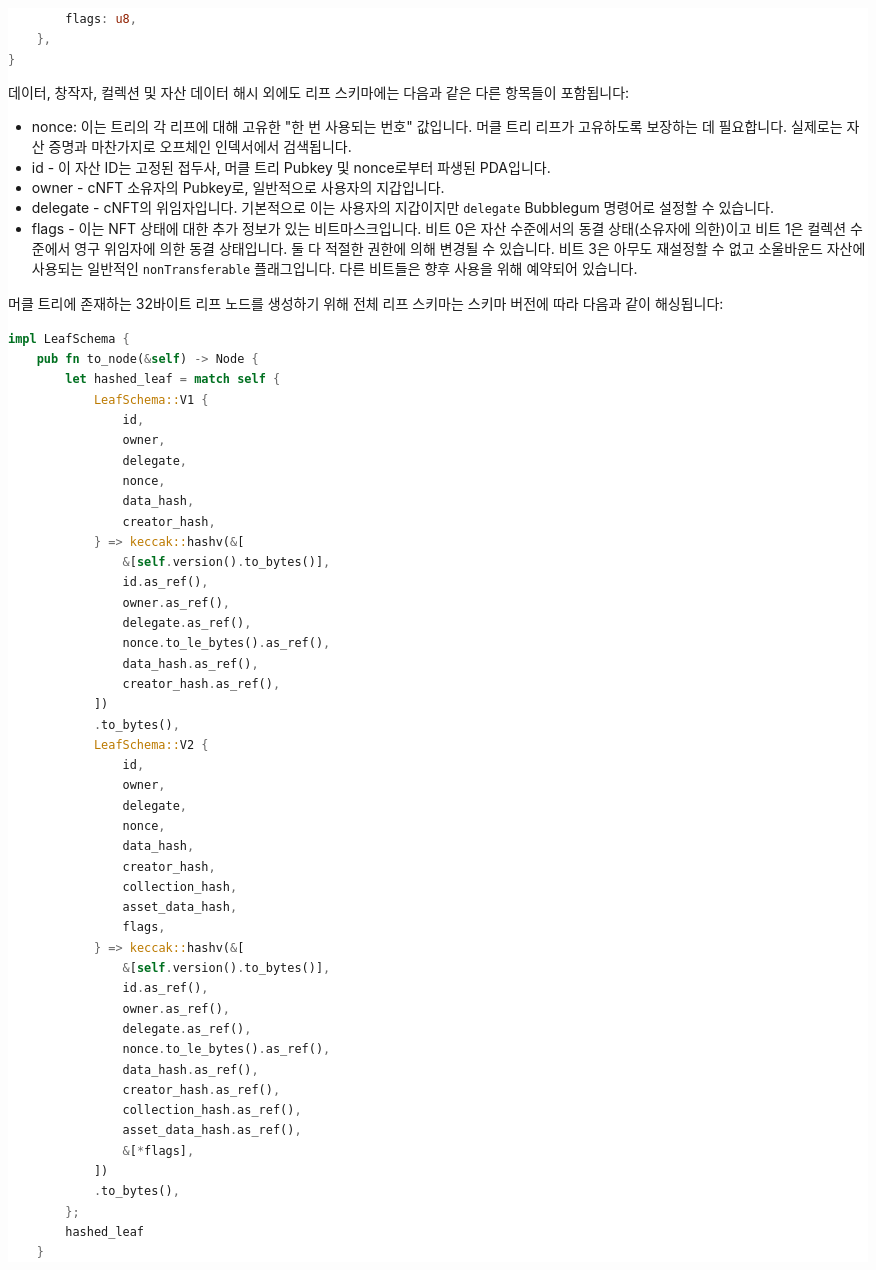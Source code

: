 ```rust
        flags: u8,
    },
}
```

데이터, 창작자, 컬렉션 및 자산 데이터 해시 외에도 리프 스키마에는 다음과 같은 다른 항목들이 포함됩니다:

* nonce: 이는 트리의 각 리프에 대해 고유한 "한 번 사용되는 번호" 값입니다. 머클 트리 리프가 고유하도록 보장하는 데 필요합니다. 실제로는 자산 증명과 마찬가지로 오프체인 인덱서에서 검색됩니다.
* id - 이 자산 ID는 고정된 접두사, 머클 트리 Pubkey 및 nonce로부터 파생된 PDA입니다.
* owner - cNFT 소유자의 Pubkey로, 일반적으로 사용자의 지갑입니다.
* delegate - cNFT의 위임자입니다. 기본적으로 이는 사용자의 지갑이지만 `delegate` Bubblegum 명령어로 설정할 수 있습니다.
* flags - 이는 NFT 상태에 대한 추가 정보가 있는 비트마스크입니다. 비트 0은 자산 수준에서의 동결 상태(소유자에 의한)이고 비트 1은 컬렉션 수준에서 영구 위임자에 의한 동결 상태입니다. 둘 다 적절한 권한에 의해 변경될 수 있습니다. 비트 3은 아무도 재설정할 수 없고 소울바운드 자산에 사용되는 일반적인 `nonTransferable` 플래그입니다. 다른 비트들은 향후 사용을 위해 예약되어 있습니다.

머클 트리에 존재하는 32바이트 리프 노드를 생성하기 위해 전체 리프 스키마는 스키마 버전에 따라 다음과 같이 해싱됩니다:

```rust
impl LeafSchema {
    pub fn to_node(&self) -> Node {
        let hashed_leaf = match self {
            LeafSchema::V1 {
                id,
                owner,
                delegate,
                nonce,
                data_hash,
                creator_hash,
            } => keccak::hashv(&[
                &[self.version().to_bytes()],
                id.as_ref(),
                owner.as_ref(),
                delegate.as_ref(),
                nonce.to_le_bytes().as_ref(),
                data_hash.as_ref(),
                creator_hash.as_ref(),
            ])
            .to_bytes(),
            LeafSchema::V2 {
                id,
                owner,
                delegate,
                nonce,
                data_hash,
                creator_hash,
                collection_hash,
                asset_data_hash,
                flags,
            } => keccak::hashv(&[
                &[self.version().to_bytes()],
                id.as_ref(),
                owner.as_ref(),
                delegate.as_ref(),
                nonce.to_le_bytes().as_ref(),
                data_hash.as_ref(),
                creator_hash.as_ref(),
                collection_hash.as_ref(),
                asset_data_hash.as_ref(),
                &[*flags],
            ])
            .to_bytes(),
        };
        hashed_leaf
    }
```